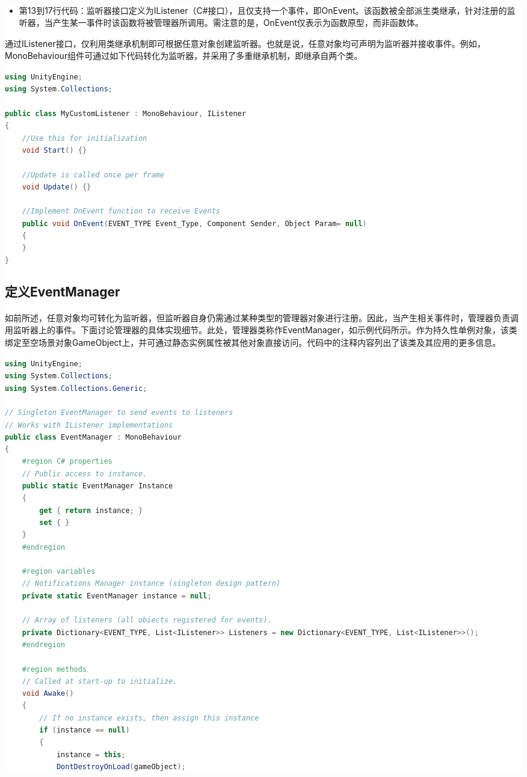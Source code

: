 * 第13到17行代码：监听器接口定义为IListener（C#接口），且仅支持一个事件，即OnEvent。该函数被全部派生类继承，针对注册的监听器，当产生某一事件时该函数将被管理器所调用。需注意的是，OnEvent仅表示为函数原型，而非函数体。

通过IListener接口，仅利用类继承机制即可根据任意对象创建监听器。也就是说，任意对象均可声明为监听器并接收事件。例如，MonoBehaviour组件可通过如下代码转化为监听器，并采用了多重继承机制，即继承自两个类。
```cs
using UnityEngine;
using System.Collections;
 
public class MyCustomListener : MonoBehaviour, IListener
{
    //Use this for initialization
    void Start() {}
 
    //Update is called once per frame
    void Update() {}
 
    //Implement OnEvent function to receive Events
    public void OnEvent(EVENT_TYPE Event_Type, Component Sender, Object Param= null)
    {   
    }
}
```

## 定义EventManager

如前所述，任意对象均可转化为监听器，但监听器自身仍需通过某种类型的管理器对象进行注册。因此，当产生相关事件时，管理器负责调用监听器上的事件。下面讨论管理器的具体实现细节。此处，管理器类称作EventManager，如示例代码所示。作为持久性单例对象，该类绑定至空场景对象GameObject上，并可通过静态实例属性被其他对象直接访问。代码中的注释内容列出了该类及其应用的更多信息。
```cs
using UnityEngine;
using System.Collections;
using System.Collections.Generic;

// Singleton EventManager to send events to listeners
// Works with IListener implementations
public class EventManager : MonoBehaviour
{
    #region C# properties
    // Public access to instance.
    public static EventManager Instance
    {
        get { return instance; }
        set { }
    }
    #endregion
 
    #region variables
    // Notifications Manager instance (singleton design pattern)
    private static EventManager instance = null;
 
    // Array of listeners (all obiects registered for events).
    private Dictionary<EVENT_TYPE, List<IListener>> Listeners = new Dictionary<EVENT_TYPE, List<IListener>>();
    #endregion
 
    #region methods
    // Called at start-up to initialize.
    void Awake()
    {
        // If no instance exists, then assign this instance
        if (instance == null)
        {
            instance = this;
            DontDestroyOnLoad(gameObject);
```